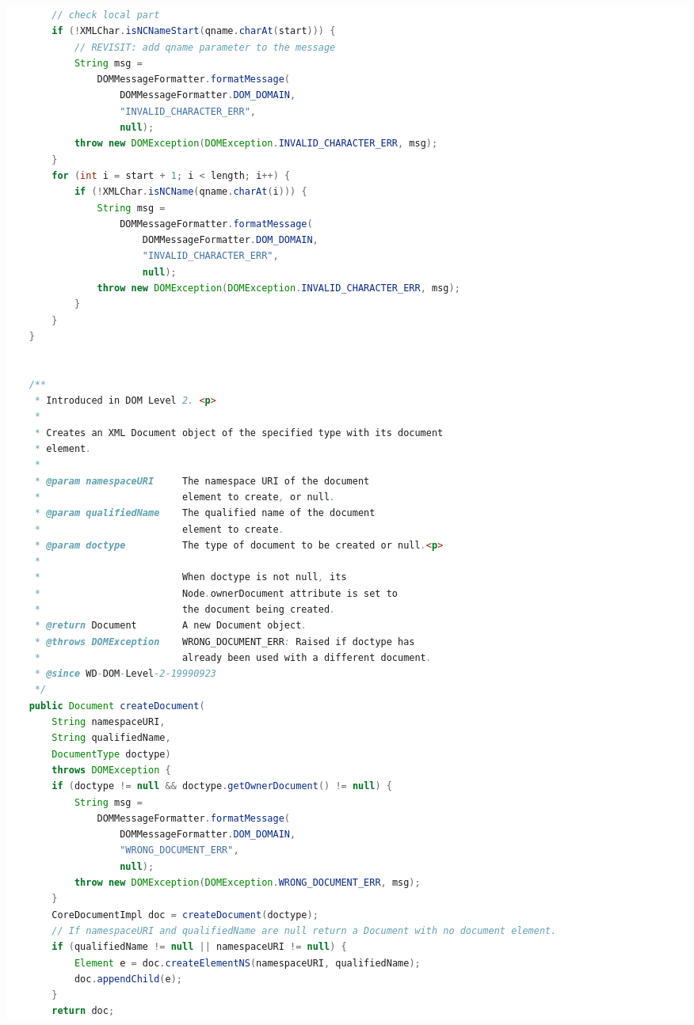 ```java
        // check local part
        if (!XMLChar.isNCNameStart(qname.charAt(start))) {
            // REVISIT: add qname parameter to the message
            String msg =
                DOMMessageFormatter.formatMessage(
                    DOMMessageFormatter.DOM_DOMAIN,
                    "INVALID_CHARACTER_ERR",
                    null);
            throw new DOMException(DOMException.INVALID_CHARACTER_ERR, msg);
        }
        for (int i = start + 1; i < length; i++) {
            if (!XMLChar.isNCName(qname.charAt(i))) {
                String msg =
                    DOMMessageFormatter.formatMessage(
                        DOMMessageFormatter.DOM_DOMAIN,
                        "INVALID_CHARACTER_ERR",
                        null);
                throw new DOMException(DOMException.INVALID_CHARACTER_ERR, msg);
            }
        }
    }


	/**
	 * Introduced in DOM Level 2. <p>
	 *
	 * Creates an XML Document object of the specified type with its document
	 * element.
	 *
	 * @param namespaceURI     The namespace URI of the document
	 *                         element to create, or null.
	 * @param qualifiedName    The qualified name of the document
	 *                         element to create.
	 * @param doctype          The type of document to be created or null.<p>
	 *
	 *                         When doctype is not null, its
	 *                         Node.ownerDocument attribute is set to
	 *                         the document being created.
	 * @return Document        A new Document object.
	 * @throws DOMException    WRONG_DOCUMENT_ERR: Raised if doctype has
	 *                         already been used with a different document.
	 * @since WD-DOM-Level-2-19990923
	 */
	public Document createDocument(
		String namespaceURI,
		String qualifiedName,
		DocumentType doctype)
		throws DOMException {
		if (doctype != null && doctype.getOwnerDocument() != null) {
			String msg =
				DOMMessageFormatter.formatMessage(
					DOMMessageFormatter.DOM_DOMAIN,
					"WRONG_DOCUMENT_ERR",
					null);
			throw new DOMException(DOMException.WRONG_DOCUMENT_ERR, msg);
		}
		CoreDocumentImpl doc = createDocument(doctype);
		// If namespaceURI and qualifiedName are null return a Document with no document element.
		if (qualifiedName != null || namespaceURI != null) {
		    Element e = doc.createElementNS(namespaceURI, qualifiedName);
		    doc.appendChild(e);
		}
		return doc;
```